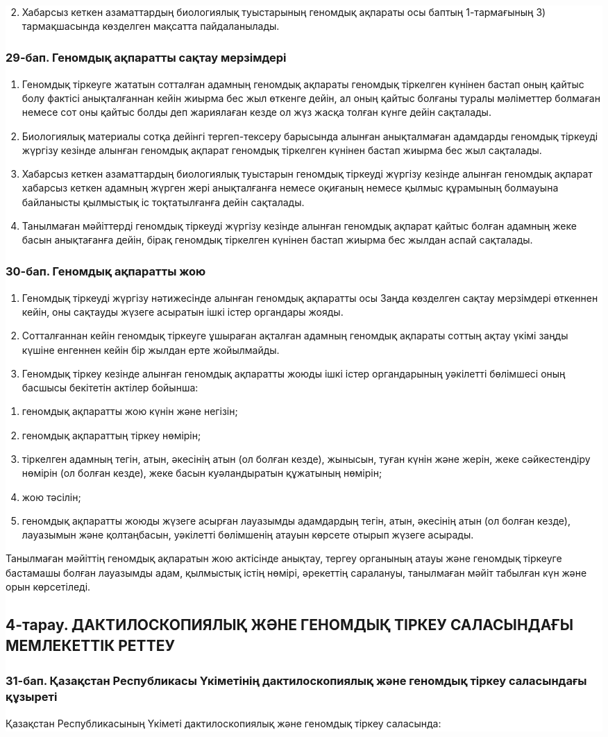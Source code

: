 2. Хабарсыз кеткен азаматтардың биологиялық туыстарының геномдық ақпараты осы баптың 1-тармағының 3) тармақшасында көзделген мақсатта пайдаланылады.

### 29-бап. Геномдық ақпаратты сақтау мерзімдері

1. Геномдық тіркеуге жататын сотталған адамның геномдық ақпараты геномдық тіркелген күнінен бастап оның қайтыс болу фактісі анықталғаннан кейін жиырма бес жыл өткенге дейін, ал оның қайтыс болғаны туралы мәліметтер болмаған немесе сот оны қайтыс болды деп жариялаған кезде ол жүз жасқа толған күнге дейін сақталады.

2. Биологиялық материалы сотқа дейінгі тергеп-тексеру барысында алынған анықталмаған адамдарды геномдық тіркеуді жүргізу кезінде алынған геномдық ақпарат геномдық тіркелген күнінен бастап жиырма бес жыл сақталады.

3. Хабарсыз кеткен азаматтардың биологиялық туыстарын геномдық тіркеуді жүргізу кезінде алынған геномдық ақпарат хабарсыз кеткен адамның жүрген жері анықталғанға немесе оқиғаның немесе қылмыс құрамының болмауына байланысты қылмыстық іс тоқтатылғанға дейін сақталады.

4. Танылмаған мәйіттерді геномдық тіркеуді жүргізу кезінде алынған геномдық ақпарат қайтыс болған адамның жеке басын анықтағанға дейін, бірақ геномдық тіркелген күнінен бастап жиырма бес жылдан аспай сақталады.

### 30-бап. Геномдық ақпаратты жою

1. Геномдық тіркеуді жүргізу нәтижесінде алынған геномдық ақпаратты осы Заңда көзделген сақтау мерзімдері өткеннен кейін, оны сақтауды жүзеге асыратын ішкі істер органдары жояды.

2. Сотталғаннан кейін геномдық тіркеуге ұшыраған ақталған адамның геномдық ақпараты соттың ақтау үкімі заңды күшіне енгеннен кейін бір жылдан ерте жойылмайды.

3. Геномдық тіркеу кезінде алынған геномдық ақпаратты жоюды ішкі істер органдарының уәкілетті бөлімшесі оның басшысы бекітетін актілер бойынша:

1) геномдық ақпаратты жою күнін және негізін;

2) геномдық ақпараттың тіркеу нөмірін;

3) тіркелген адамның тегін, атын, әкесінің атын (ол болған кезде), жынысын, туған күнін және жерін, жеке сәйкестендіру нөмірін (ол болған кезде), жеке басын куәландыратын құжатының нөмірін;

4) жою тәсілін;

5) геномдық ақпаратты жоюды жүзеге асырған лауазымды адамдардың тегін, атын, әкесінің атын (ол болған кезде), лауазымын және қолтаңбасын, уәкілетті бөлімшенің атауын көрсете отырып жүзеге асырады.

Танылмаған мәйіттің геномдық ақпаратын жою актісінде анықтау, тергеу органының атауы және геномдық тіркеуге бастамашы болған лауазымды адам, қылмыстық істің нөмірі, әрекеттің саралануы, танылмаған мәйіт табылған күн және орын көрсетіледі.

## 4-тарау. ДАКТИЛОСКОПИЯЛЫҚ ЖӘНЕ ГЕНОМДЫҚ ТІРКЕУ САЛАСЫНДАҒЫ МЕМЛЕКЕТТІК РЕТТЕУ

### 31-бап. Қазақстан Республикасы Үкіметінің дактилоскопиялық және геномдық тіркеу саласындағы құзыреті

Қазақстан Республикасының Үкіметі дактилоскопиялық және геномдық тіркеу саласында:
